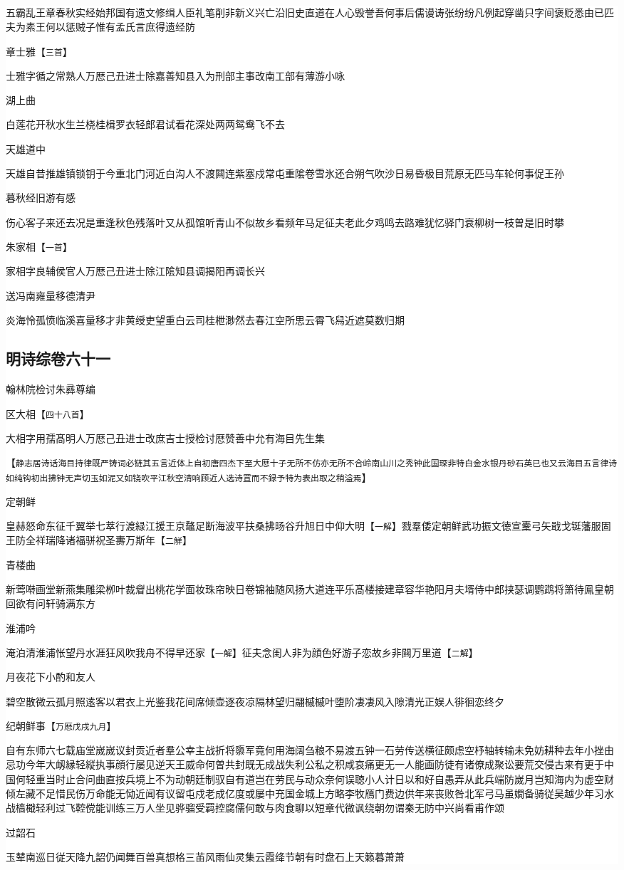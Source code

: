 五霸乱王章春秋实经始邦国有遗文修缉人臣礼笔削非新义兴亡沿旧史直道在人心毁誉吾何事后儒谩诪张纷纷凡例起穿凿只字间褒贬悉由已匹夫为素王何以惩贼子惟有孟氏言庶得遗经防  

章士雅【`三首`】  

士雅字循之常熟人万厯己丑进士除嘉善知县入为刑部主事改南工部有薄游小咏  

湖上曲  

白莲花开秋水生兰桡桂楫罗衣轻郎君试看花深处两两鸳鸯飞不去  

天雄道中  

天雄自昔推雄镇锁钥于今重北门河近白沟人不渡闗连紫塞戍常屯重隂卷雪氷还合朔气吹沙日易昏极目荒原无匹马车轮何事促王孙  

暮秋经旧游有感  

伤心客子来还去况是重逢秋色残落叶又从孤馆听青山不似故乡看频年马足征夫老此夕鸡鸣去路难犹忆驿门衰柳树一枝曽是旧时攀  

朱家相【`一首`】  

家相字良辅侯官人万厯己丑进士除江隂知县调揭阳再调长兴  

送冯南雍量移德清尹  

炎海怜孤愤临溪喜量移才非黄绶吏望重白云司桂枻渺然去春江空所思云霄飞舄近遮莫数归期  

## 明诗综卷六十一  

翰林院检讨朱彞尊编  

区大相【`四十八首`】  

大相字用孺髙明人万厯己丑进士改庶吉士授检讨厯赞善中允有海目先生集  

【`静志居诗话海目持律既严铸词必链其五言近体上自初唐四杰下至大厯十子无所不仿亦无所不合岭南山川之秀钟此国琛非特白金水银丹砂石英已也又云海目五言律诗如纯钩初出拂钟无声切玉如泥又如铙吹平江秋空清响顾近人选诗罝而不録予特为表出取之稍溢焉`】  

定朝鲜  

皇赫怒命东征千翼举七萃行渡緑江援王京鼇足断海波平扶桑拂旸谷升旭日中仰大明【`一解`】戮羣倭定朝鲜武功振文徳宣櫜弓矢戢戈铤藩服固王防全祥瑞降诸福骈祝圣夀万斯年【`二觧`】  

青楼曲  

新莺啭画堂新燕集雕梁栁叶裁睂出桃花学面妆珠帘映日卷锦袖随风扬大道连平乐髙楼接建章容华艳阳月夫壻侍中郎挟瑟调鹦鹉将箫待鳯皇朝回欲有问轩骑满东方  

淮浦吟  

淹泊清淮浦怅望丹水涯狂风吹我舟不得早还家【`一解`】征夫念闺人非为顔色好游子恋故乡非闗万里道【`二解`】  

月夜花下小酌和友人  

碧空散微云孤月照逺客以君衣上光鉴我花间席倾壶逐夜凉隔林望归翮槭槭叶堕阶凄凄风入隙清光正娱人徘徊恋终夕  

纪朝鲜事【`万厯戊戌九月`】  

自有东师六七载庙堂嵗嵗议封贡近者羣公幸主战折将隳军竟何用海阔刍粮不易渡五钟一石劳传送横征颇虑空杼轴转输未免妨耕种去年小挫由忌功今年大衂縁轻縦执事顔行屡见逆天王威命何曽共封既无成战失利公私之积咸哀痛更无一人能画防徒有诸僚成聚讼要荒交侵古来有更于中国何轻重当时止合问曲直按兵境上不为动朝廷制驭自有道岂在劳民与动众奈何误聴小人计日以和好自愚弄从此兵端防嵗月岂知海内为虚空财倾左藏不足惜民伤万命能无恸近闻有议留屯戍老成亿度或屡中充国金城上方略李牧鴈门费边供年来丧败咎北军弓马虽嫺备骑従吴越少年习水战樯檝轻利过飞鞚傥能训练三万人坐见骅骝受羁控腐儒何敢与肉食聊以短章代微讽绕朝勿谓秦无防中兴尚看甫作颂  

过韶石  

玉辇南巡日従天降九韶仍闻舞百兽真想格三苖风雨仙灵集云霞绛节朝有时盘石上天籁暮萧萧  
